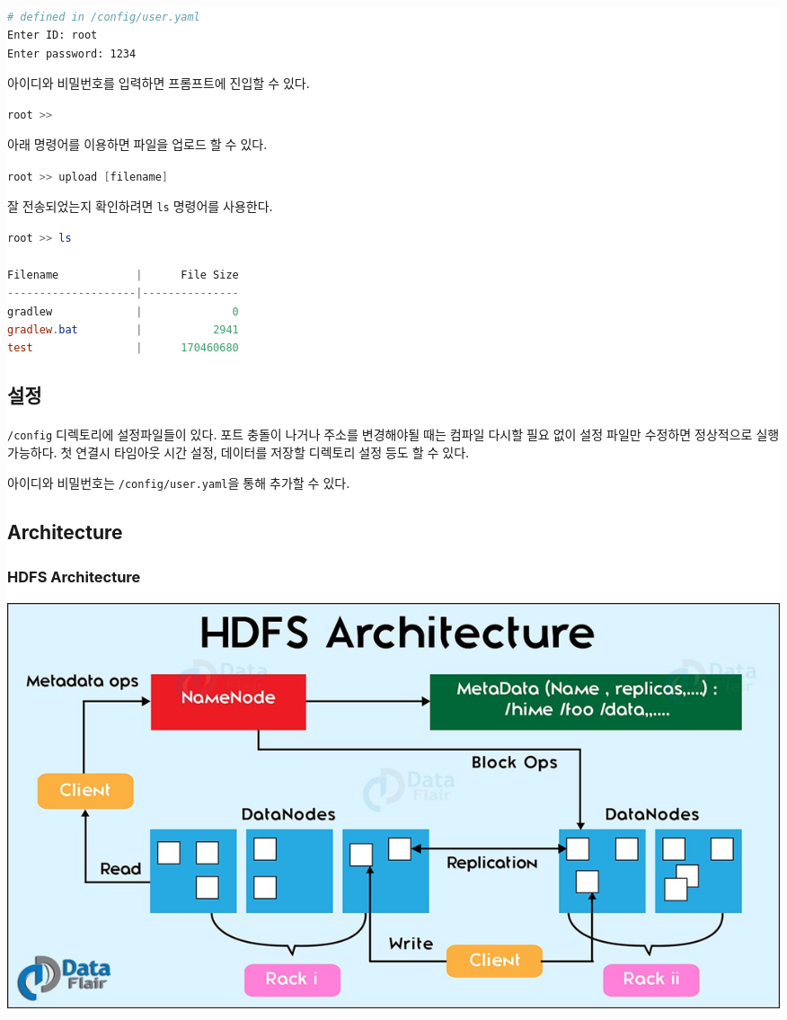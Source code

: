 ```bash
# defined in /config/user.yaml
Enter ID: root 
Enter password: 1234
```

아이디와 비밀번호를 입력하면 프롬프트에 진입할 수 있다.

```powershell
root >>
```

아래 명령어를 이용하면 파일을 업로드 할 수 있다.

```powershell
root >> upload [filename]
```

잘 전송되었는지 확인하려면 `ls` 명령어를 사용한다.

```powershell
root >> ls

Filename            |      File Size
--------------------|---------------
gradlew             |              0
gradlew.bat         |           2941
test                |      170460680
```

## 설정

`/config` 디렉토리에 설정파일들이 있다. 포트 충돌이 나거나 주소를 변경해야될 때는 컴파일 다시할 필요 없이 설정 파일만 수정하면 정상적으로 실행가능하다. 첫 연결시 타임아웃 시간 설정, 데이터를 저장할 디렉토리 설정 등도 할 수 있다.

아이디와 비밀번호는 `/config/user.yaml`을 통해 추가할 수 있다.

## Architecture

### HDFS Architecture

![](./docs/hadoop-architecture.jpg)
